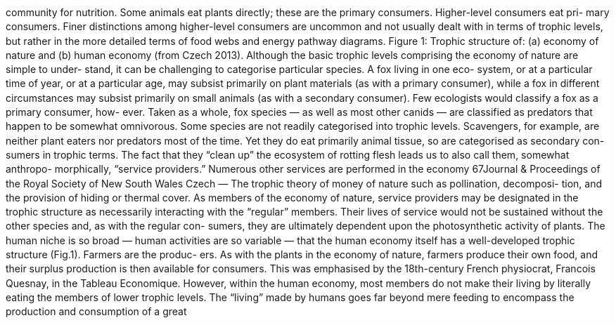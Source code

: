 community for nutrition. Some animals
eat plants directly; these are the primary
consumers. Higher-level consumers eat pri-
mary consumers. Finer distinctions among
higher-level consumers are uncommon and
not usually dealt with in terms of trophic
levels, but rather in the more detailed terms
of food webs and energy pathway diagrams.
Figure 1: Trophic structure of: (a) economy
of nature and (b) human economy (from
Czech 2013).
Although the basic trophic levels comprising
the economy of nature are simple to under-
stand, it can be challenging to categorise
particular species. A fox living in one eco-
system, or at a particular time of year, or at
a particular age, may subsist primarily on
plant materials (as with a primary consumer),
while a fox in different circumstances may
subsist primarily on small animals (as with a
secondary consumer). Few ecologists would
classify a fox as a primary consumer, how-
ever. Taken as a whole, fox species — as
well as most other canids — are classified
as predators that happen to be somewhat
omnivorous.
Some species are not readily categorised
into trophic levels. Scavengers, for example,
are neither plant eaters nor predators most
of the time. Yet they do eat primarily animal
tissue, so are categorised as secondary con-
sumers in trophic terms. The fact that they
“clean up” the ecosystem of rotting flesh leads
us to also call them, somewhat anthropo-
morphically, “service providers.” Numerous
other services are performed in the economy
67Journal & Proceedings of the Royal Society of New South Wales
Czech — The trophic theory of money
of nature such as pollination, decomposi-
tion, and the provision of hiding or thermal
cover. As members of the economy of nature,
service providers may be designated in the
trophic structure as necessarily interacting
with the “regular” members. Their lives of
service would not be sustained without the
other species and, as with the regular con-
sumers, they are ultimately dependent upon
the photosynthetic activity of plants.
The human niche is so broad — human
activities are so variable — that the human
economy itself has a well-developed trophic
structure (Fig.1). Farmers are the produc-
ers. As with the plants in the economy of
nature, farmers produce their own food, and
their surplus production is then available
for consumers. This was emphasised by the
18th-century French physiocrat, Francois
Quesnay, in the Tableau Economique.
However, within the human economy,
most members do not make their living by
literally eating the members of lower trophic
levels. The “living” made by humans goes
far beyond mere feeding to encompass the
production and consumption of a great